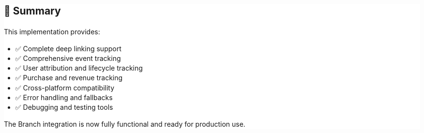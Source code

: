 
## 🎯 Summary

This implementation provides:
- ✅ Complete deep linking support
- ✅ Comprehensive event tracking
- ✅ User attribution and lifecycle tracking
- ✅ Purchase and revenue tracking
- ✅ Cross-platform compatibility
- ✅ Error handling and fallbacks
- ✅ Debugging and testing tools

The Branch integration is now fully functional and ready for production use.
